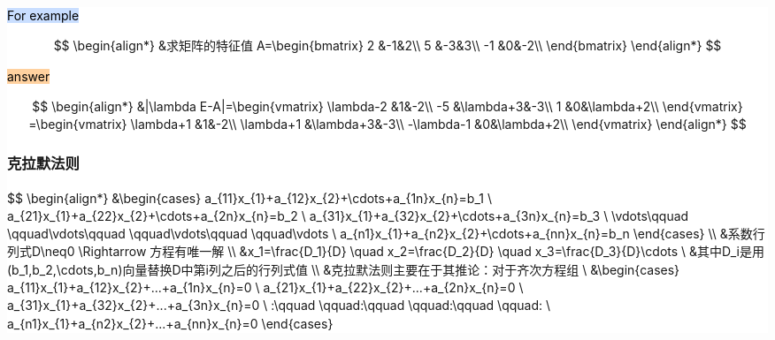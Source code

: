<mark style="background: #ADCCFFA6;">For example</mark> 

$$
\begin{align*}
&求矩阵的特征值
A=\begin{bmatrix}
2 &-1&2\\
5 &-3&3\\
-1 &0&-2\\
\end{bmatrix}
\end{align*}
$$

<mark style="background: #FFB86CA6;">answer</mark> 

$$
\begin{align*}
&|\lambda E-A|=\begin{vmatrix}
\lambda-2 &1&-2\\
-5 &\lambda+3&-3\\
1 &0&\lambda+2\\
\end{vmatrix}
=\begin{vmatrix}
\lambda+1 &1&-2\\
\lambda+1 &\lambda+3&-3\\
-\lambda-1 &0&\lambda+2\\
\end{vmatrix}
\end{align*}
$$

### 克拉默法则

$$
\begin{align*}
&\begin{cases}
a_{11}x_{1}+a_{12}x_{2}+\cdots+a_{1n}x_{n}=b_1
\\
a_{21}x_{1}+a_{22}x_{2}+\cdots+a_{2n}x_{n}=b_2
\\
a_{31}x_{1}+a_{32}x_{2}+\cdots+a_{3n}x_{n}=b_3
\\
\vdots\qquad \qquad\vdots\qquad \qquad\vdots\qquad \qquad\vdots
\\
a_{n1}x_{1}+a_{n2}x_{2}+\cdots+a_{nn}x_{n}=b_n
\end{cases}
\\\\
&系数行列式D\neq0 \Rightarrow 方程有唯一解
\\\\
&x_1=\frac{D_1}{D} \quad x_2=\frac{D_2}{D} \quad x_3=\frac{D_3}{D}\cdots
\\
&其中D_i是用(b_1,b_2,\cdots,b_n)向量替换D中第i列之后的行列式值
\\\\
&克拉默法则主要在于其推论：对于齐次方程组
\\
&\begin{cases}
a_{11}x_{1}+a_{12}x_{2}+...+a_{1n}x_{n}=0
\\
a_{21}x_{1}+a_{22}x_{2}+...+a_{2n}x_{n}=0
\\
a_{31}x_{1}+a_{32}x_{2}+...+a_{3n}x_{n}=0
\\
:\qquad \qquad:\qquad \qquad:\qquad \qquad:
\\
a_{n1}x_{1}+a_{n2}x_{2}+...+a_{nn}x_{n}=0
\end{cases}